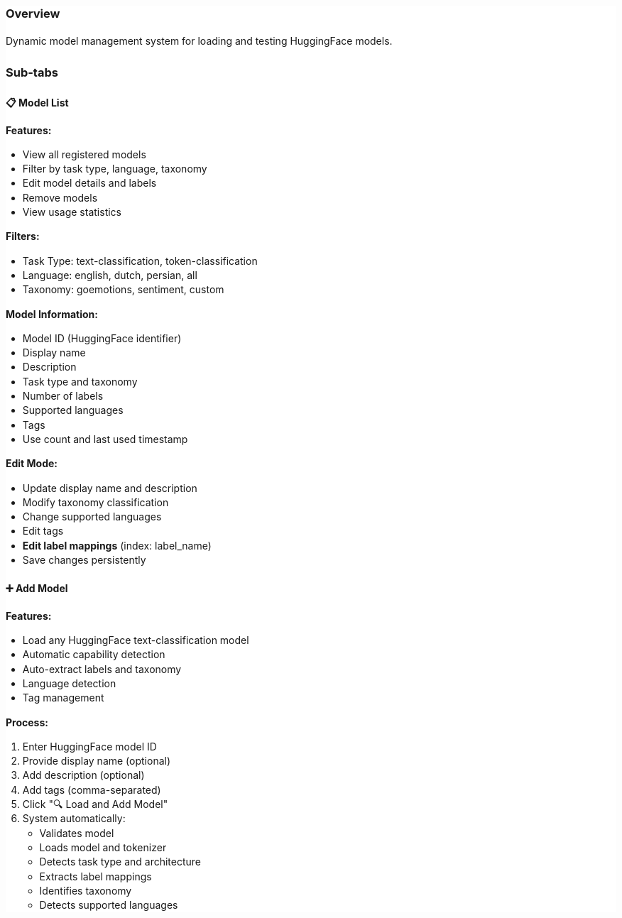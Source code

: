 ### Overview

Dynamic model management system for loading and testing HuggingFace models.

### Sub-tabs

#### 📋 Model List

**Features:**
- View all registered models
- Filter by task type, language, taxonomy
- Edit model details and labels
- Remove models
- View usage statistics

**Filters:**
- Task Type: text-classification, token-classification
- Language: english, dutch, persian, all
- Taxonomy: goemotions, sentiment, custom

**Model Information:**
- Model ID (HuggingFace identifier)
- Display name
- Description
- Task type and taxonomy
- Number of labels
- Supported languages
- Tags
- Use count and last used timestamp

**Edit Mode:**
- Update display name and description
- Modify taxonomy classification
- Change supported languages
- Edit tags
- **Edit label mappings** (index: label_name)
- Save changes persistently

#### ➕ Add Model

**Features:**
- Load any HuggingFace text-classification model
- Automatic capability detection
- Auto-extract labels and taxonomy
- Language detection
- Tag management

**Process:**
1. Enter HuggingFace model ID
2. Provide display name (optional)
3. Add description (optional)
4. Add tags (comma-separated)
5. Click "🔍 Load and Add Model"
6. System automatically:
   - Validates model
   - Loads model and tokenizer
   - Detects task type and architecture
   - Extracts label mappings
   - Identifies taxonomy
   - Detects supported languages
